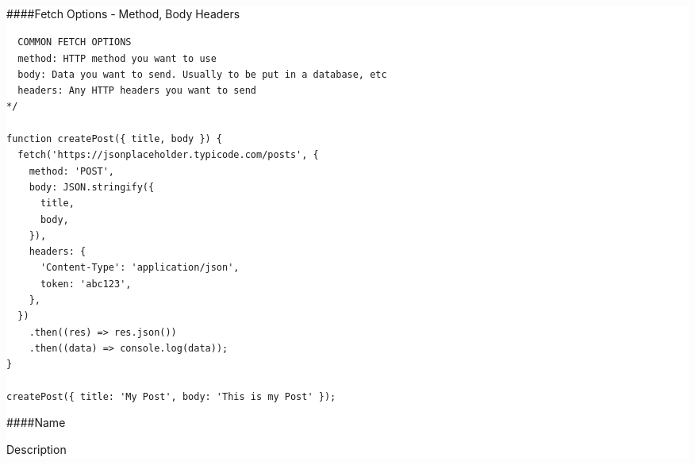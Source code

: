 
####Fetch Options - Method, Body Headers

```/*
  COMMON FETCH OPTIONS
  method: HTTP method you want to use
  body: Data you want to send. Usually to be put in a database, etc
  headers: Any HTTP headers you want to send
*/

function createPost({ title, body }) {
  fetch('https://jsonplaceholder.typicode.com/posts', {
    method: 'POST',
    body: JSON.stringify({
      title,
      body,
    }),
    headers: {
      'Content-Type': 'application/json',
      token: 'abc123',
    },
  })
    .then((res) => res.json())
    .then((data) => console.log(data));
}

createPost({ title: 'My Post', body: 'This is my Post' });
```

####Name

Description

```Code

```
